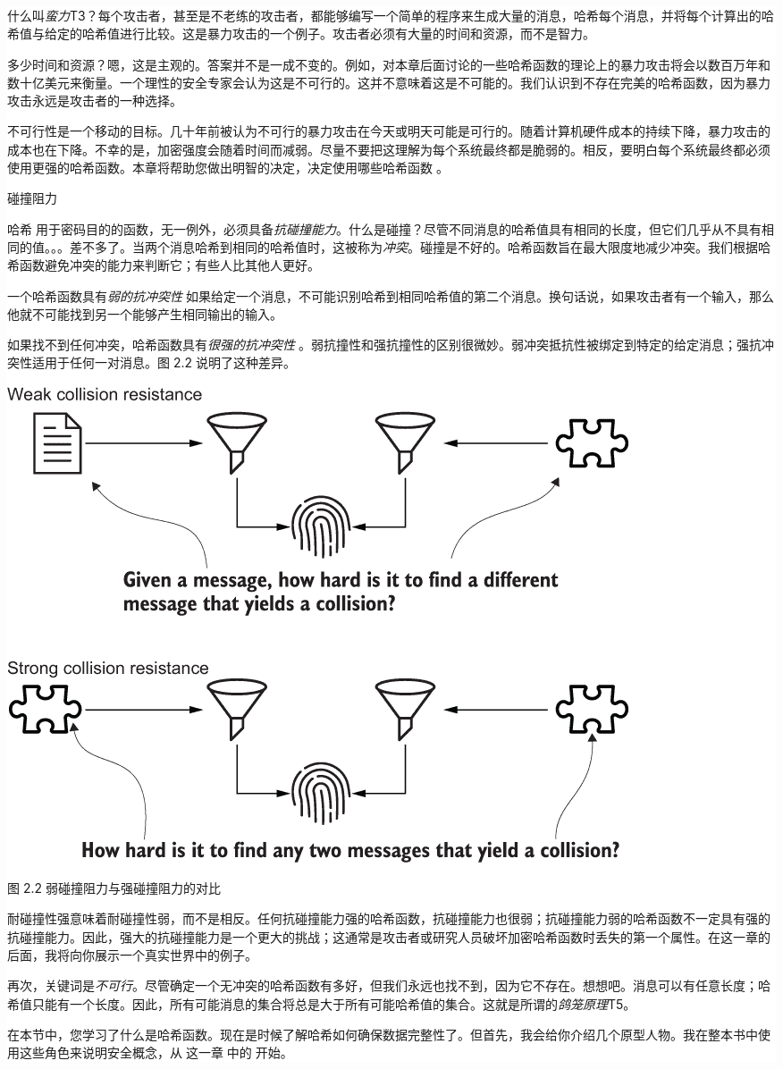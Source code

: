 什么叫*蛮力*T3？每个攻击者，甚至是不老练的攻击者，都能够编写一个简单的程序来生成大量的消息，哈希每个消息，并将每个计算出的哈希值与给定的哈希值进行比较。这是暴力攻击的一个例子。攻击者必须有大量的时间和资源，而不是智力。

多少时间和资源？嗯，这是主观的。答案并不是一成不变的。例如，对本章后面讨论的一些哈希函数的理论上的暴力攻击将会以数百万年和数十亿美元来衡量。一个理性的安全专家会认为这是不可行的。这并不意味着这是不可能的。我们认识到不存在完美的哈希函数，因为暴力攻击永远是攻击者的一种选择。

不可行性是一个移动的目标。几十年前被认为不可行的暴力攻击在今天或明天可能是可行的。随着计算机硬件成本的持续下降，暴力攻击的成本也在下降。不幸的是，加密强度会随着时间而减弱。尽量不要把这理解为每个系统最终都是脆弱的。相反，要明白每个系统最终都必须使用更强的哈希函数。本章将帮助您做出明智的决定，决定使用哪些哈希函数 。

碰撞阻力

哈希 用于密码目的的函数，无一例外，必须具备*抗碰撞能力*。什么是碰撞？尽管不同消息的哈希值具有相同的长度，但它们几乎从不具有相同的值。。。差不多了。当两个消息哈希到相同的哈希值时，这被称为*冲突*。碰撞是不好的。哈希函数旨在最大限度地减少冲突。我们根据哈希函数避免冲突的能力来判断它；有些人比其他人更好。

一个哈希函数具有*弱的抗冲突性* 如果给定一个消息，不可能识别哈希到相同哈希值的第二个消息。换句话说，如果攻击者有一个输入，那么他就不可能找到另一个能够产生相同输出的输入。

如果找不到任何冲突，哈希函数具有*很强的抗冲突性* 。弱抗撞性和强抗撞性的区别很微妙。弱冲突抵抗性被绑定到特定的给定消息；强抗冲突性适用于任何一对消息。图 2.2 说明了这种差异。

![CH02_F02_Byrne](img/CH02_F02_Byrne.png)

图 2.2 弱碰撞阻力与强碰撞阻力的对比

耐碰撞性强意味着耐碰撞性弱，而不是相反。任何抗碰撞能力强的哈希函数，抗碰撞能力也很弱；抗碰撞能力弱的哈希函数不一定具有强的抗碰撞能力。因此，强大的抗碰撞能力是一个更大的挑战；这通常是攻击者或研究人员破坏加密哈希函数时丢失的第一个属性。在这一章的后面，我将向你展示一个真实世界中的例子。

再次，关键词是*不可行*。尽管确定一个无冲突的哈希函数有多好，但我们永远也找不到，因为它不存在。想想吧。消息可以有任意长度；哈希值只能有一个长度。因此，所有可能消息的集合将总是大于所有可能哈希值的集合。这就是所谓的*鸽笼原理*T5。

在本节中，您学习了什么是哈希函数。现在是时候了解哈希如何确保数据完整性了。但首先，我会给你介绍几个原型人物。我在整本书中使用这些角色来说明安全概念，从 这一章 中的 开始。
